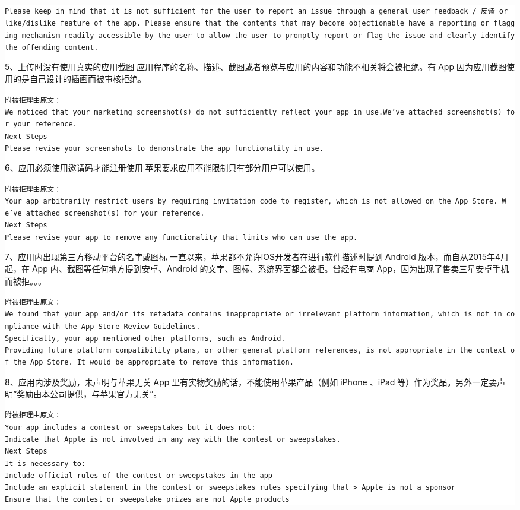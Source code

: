 ```
Please keep in mind that it is not sufficient for the user to report an issue through a general user feedback / 反馈 or like/dislike feature of the app. Please ensure that the contents that may become objectionable have a reporting or flagging mechanism readily accessible by the user to allow the user to promptly report or flag the issue and clearly identify the offending content.
```

5、上传时没有使用真实的应用截图
应用程序的名称、描述、截图或者预览与应用的内容和功能不相关将会被拒绝。有 App 因为应用截图使用的是自己设计的插画而被审核拒绝。

```
附被拒理由原文：
We noticed that your marketing screenshot(s) do not sufficiently reflect your app in use.We’ve attached screenshot(s) for your reference.
Next Steps
Please revise your screenshots to demonstrate the app functionality in use.
```

6、应用必须使用邀请码才能注册使用
苹果要求应用不能限制只有部分用户可以使用。

```
附被拒理由原文：
Your app arbitrarily restrict users by requiring invitation code to register, which is not allowed on the App Store. We’ve attached screenshot(s) for your reference.
Next Steps
Please revise your app to remove any functionality that limits who can use the app.
```

7、应用内出现第三方移动平台的名字或图标
一直以来，苹果都不允许iOS开发者在进行软件描述时提到 Android 版本，而自从2015年4月起，在 App 内、截图等任何地方提到安卓、Android 的文字、图标、系统界面都会被拒。曾经有电商 App，因为出现了售卖三星安卓手机而被拒。。。

```
附被拒理由原文：
We found that your app and/or its metadata contains inappropriate or irrelevant platform information, which is not in compliance with the App Store Review Guidelines.
Specifically, your app mentioned other platforms, such as Android.
Providing future platform compatibility plans, or other general platform references, is not appropriate in the context of the App Store. It would be appropriate to remove this information.
```

8、应用内涉及奖励，未声明与苹果无关
App 里有实物奖励的话，不能使用苹果产品（例如 iPhone 、iPad 等）作为奖品。另外一定要声明“奖励由本公司提供，与苹果官方无关”。

```
附被拒理由原文：
Your app includes a contest or sweepstakes but it does not:
Indicate that Apple is not involved in any way with the contest or sweepstakes.
Next Steps
It is necessary to:
Include official rules of the contest or sweepstakes in the app
Include an explicit statement in the contest or sweepstakes rules specifying that > Apple is not a sponsor
Ensure that the contest or sweepstake prizes are not Apple products
```
